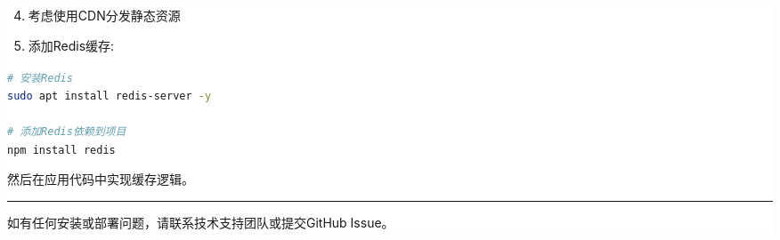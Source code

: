 ```nginx
```

4. 考虑使用CDN分发静态资源

5. 添加Redis缓存:

```bash
# 安装Redis
sudo apt install redis-server -y

# 添加Redis依赖到项目
npm install redis
```

然后在应用代码中实现缓存逻辑。

---

如有任何安装或部署问题，请联系技术支持团队或提交GitHub Issue。